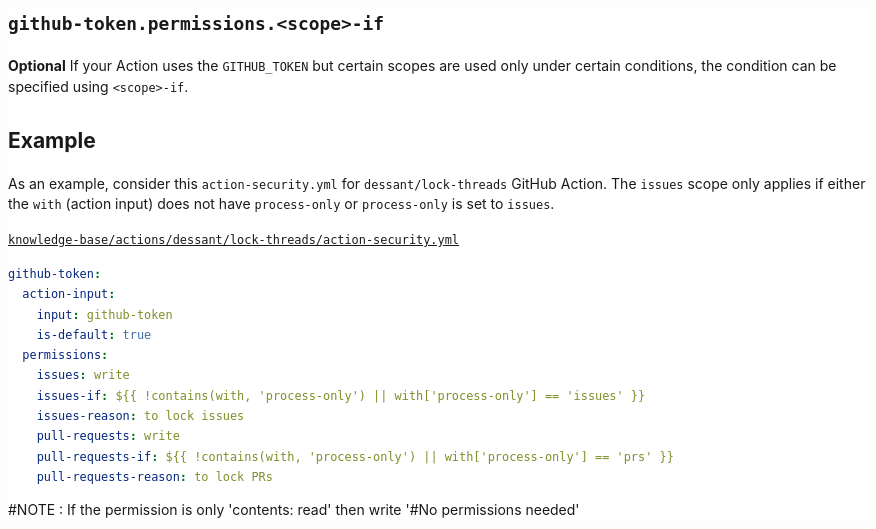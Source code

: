 ## `github-token.permissions.<scope>-if`

**Optional** If your Action uses the `GITHUB_TOKEN` but certain scopes are used only under certain conditions, the condition can be specified using `<scope>-if`.

## Example

As an example, consider this `action-security.yml` for `dessant/lock-threads` GitHub Action. The `issues` scope only applies if either the `with` (action input) does not have `process-only` or `process-only` is set to `issues`.

[`knowledge-base/actions/dessant/lock-threads/action-security.yml`](https://github.com/step-security/secure-workflows/blob/main/knowledge-base/actions/dessant/lock-threads/action-security.yml)

``` yaml
github-token:
  action-input:
    input: github-token
    is-default: true
  permissions:
    issues: write
    issues-if: ${{ !contains(with, 'process-only') || with['process-only'] == 'issues' }}
    issues-reason: to lock issues
    pull-requests: write
    pull-requests-if: ${{ !contains(with, 'process-only') || with['process-only'] == 'prs' }}
    pull-requests-reason: to lock PRs
```
#NOTE : If the permission is only 'contents: read' then write '#No permissions needed'
